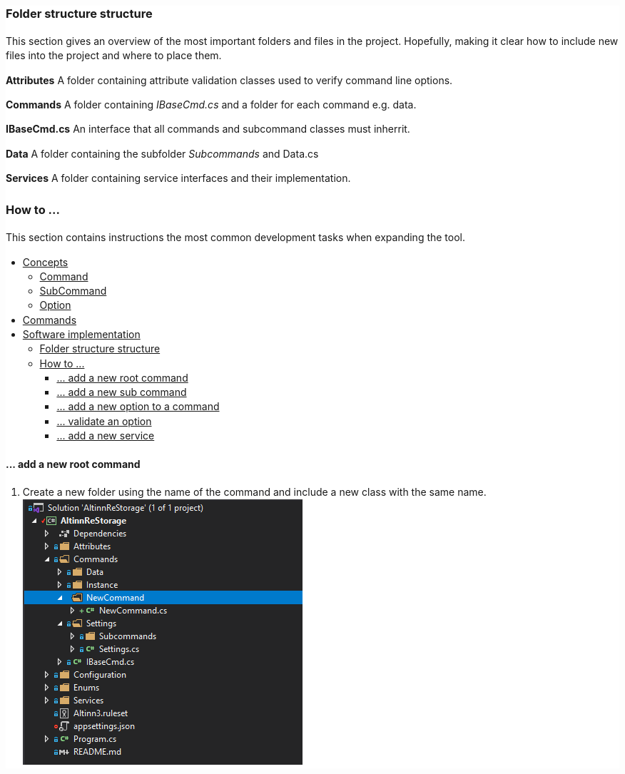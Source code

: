 ### Folder structure structure

This section gives an overview of the most important folders and files in the project.
Hopefully, making it clear how to include new files into the project and where to place them.

__Attributes__ A folder containing attribute validation classes used to verify command line options.

__Commands__ A folder containing _IBaseCmd.cs_ and a folder for each command e.g. data.

__IBaseCmd.cs__ An interface that all commands and subcommand classes must inherrit.

__Data__  A folder containing the subfolder _Subcommands_ and Data.cs

__Services__ A folder containing service interfaces and their implementation.

### How to ...

This section contains instructions the most common development tasks when expanding the tool.

- [Concepts](#concepts)
  - [Command](#command)
  - [SubCommand](#subcommand)
  - [Option](#option)
- [Commands](#commands)
- [Software implementation](#software-implementation)
  - [Folder structure structure](#folder-structure-structure)
  - [How to ...](#how-to-)
    - [... add a new root command](#-add-a-new-root-command)
    - [... add a new sub command](#-add-a-new-sub-command)
    - [... add a new option to a command](#-add-a-new-option-to-a-command)
    - [... validate an option](#-validate-an-option)
    - [... add a new service](#-add-a-new-service)

#### ... add a new root command

1. Create a new folder using the name of the command and include a new class with the same name.
    ![Create a new folder for command](images/create-new-command-1.PNG "Create a new folder for command")
